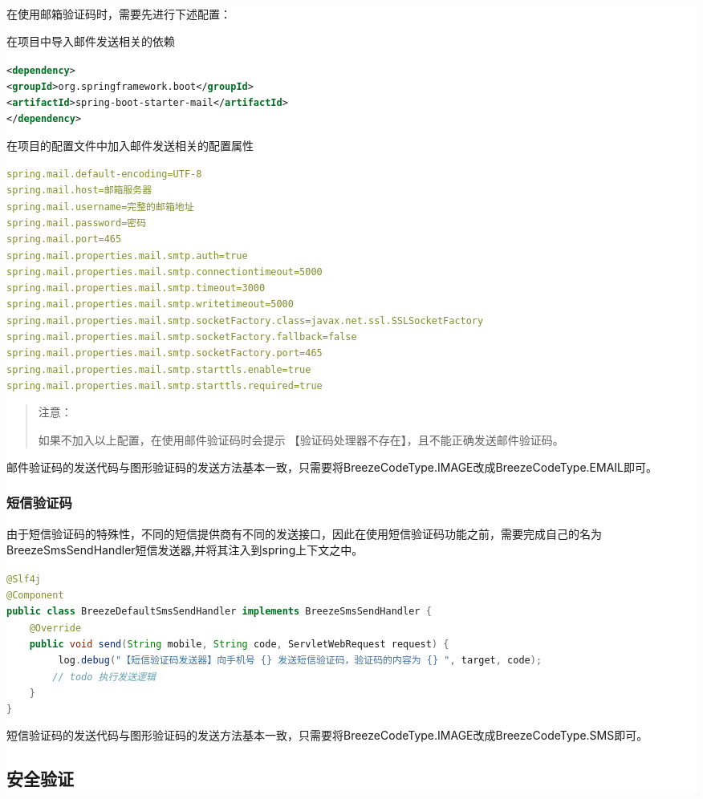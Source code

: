 在使用邮箱验证码时，需要先进行下述配置：

在项目中导入邮件发送相关的依赖

```xml
<dependency>
<groupId>org.springframework.boot</groupId>
<artifactId>spring-boot-starter-mail</artifactId>
</dependency>
```

在项目的配置文件中加入邮件发送相关的配置属性

```yaml
spring.mail.default-encoding=UTF-8
spring.mail.host=邮箱服务器
spring.mail.username=完整的邮箱地址
spring.mail.password=密码
spring.mail.port=465
spring.mail.properties.mail.smtp.auth=true
spring.mail.properties.mail.smtp.connectiontimeout=5000
spring.mail.properties.mail.smtp.timeout=3000
spring.mail.properties.mail.smtp.writetimeout=5000
spring.mail.properties.mail.smtp.socketFactory.class=javax.net.ssl.SSLSocketFactory
spring.mail.properties.mail.smtp.socketFactory.fallback=false
spring.mail.properties.mail.smtp.socketFactory.port=465
spring.mail.properties.mail.smtp.starttls.enable=true
spring.mail.properties.mail.smtp.starttls.required=true
```

> 注意：
>
> 如果不加入以上配置，在使用邮件验证码时会提示 【验证码处理器不存在】，且不能正确发送邮件验证码。

邮件验证码的发送代码与图形验证码的发送方法基本一致，只需要将BreezeCodeType.IMAGE改成BreezeCodeType.EMAIL即可。

### 短信验证码

由于短信验证码的特殊性，不同的短信提供商有不同的发送接口，因此在使用短信验证码功能之前，需要完成自己的名为 BreezeSmsSendHandler短信发送器,并将其注入到spring上下文之中。

```java
@Slf4j
@Component
public class BreezeDefaultSmsSendHandler implements BreezeSmsSendHandler {
    @Override
    public void send(String mobile, String code, ServletWebRequest request) {
         log.debug("【短信验证码发送器】向手机号 {} 发送短信验证码，验证码的内容为 {} ", target, code);
        // todo 执行发送逻辑
    }
}
```

短信验证码的发送代码与图形验证码的发送方法基本一致，只需要将BreezeCodeType.IMAGE改成BreezeCodeType.SMS即可。

## 安全验证
